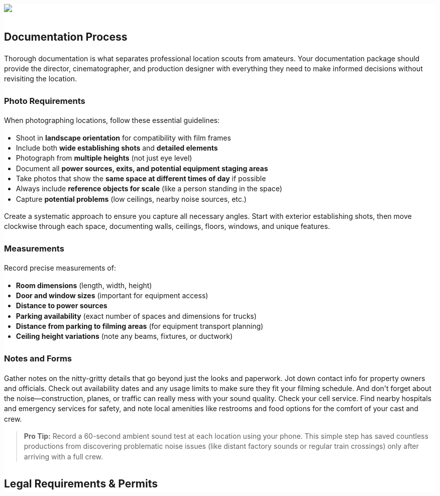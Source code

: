 

![](https://ik.imagekit.io/typeai/tr:w-1200,c-at_max/img_V0bEjzkpVPWfuPNiOp.jpg)



## Documentation Process

Thorough documentation is what separates professional location scouts from amateurs. Your documentation package should provide the director, cinematographer, and production designer with everything they need to make informed decisions without revisiting the location.

### Photo Requirements

When photographing locations, follow these essential guidelines:

- Shoot in **landscape orientation** for compatibility with film frames
- Include both **wide establishing shots** and **detailed elements**
- Photograph from **multiple heights** (not just eye level)
- Document all **power sources, exits, and potential equipment staging areas**
- Take photos that show the **same space at different times of day** if possible
- Always include **reference objects for scale** (like a person standing in the space)
- Capture **potential problems** (low ceilings, nearby noise sources, etc.)

Create a systematic approach to ensure you capture all necessary angles. Start with exterior establishing shots, then move clockwise through each space, documenting walls, ceilings, floors, windows, and unique features.

### Measurements

Record precise measurements of:

- **Room dimensions** (length, width, height)
- **Door and window sizes** (important for equipment access)
- **Distance to power sources**
- **Parking availability** (exact number of spaces and dimensions for trucks)
- **Distance from parking to filming areas** (for equipment transport planning)
- **Ceiling height variations** (note any beams, fixtures, or ductwork)

### Notes and Forms

Gather notes on the nitty-gritty details that go beyond just the looks and paperwork. Jot down contact info for property owners and officials. Check out availability dates and any usage limits to make sure they fit your filming schedule. And don't forget about the noise—construction, planes, or traffic can really mess with your sound quality. Check your cell service. Find nearby hospitals and emergency services for safety, and note local amenities like restrooms and food options for the comfort of your cast and crew.

> **Pro Tip:** Record a 60-second ambient sound test at each location using your phone. This simple step has saved countless productions from discovering problematic noise issues (like distant factory sounds or regular train crossings) only after arriving with a full crew.



## Legal Requirements & Permits
